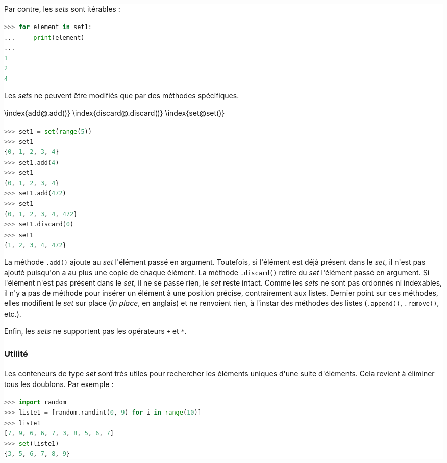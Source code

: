 Par contre, les *sets* sont itérables :

```python
>>> for element in set1:
...     print(element)
...
1
2
4
```

Les *sets* ne peuvent être modifiés que par des méthodes spécifiques. 

\index{add@.add()}
\index{discard@.discard()}
\index{set@set()}

```python
>>> set1 = set(range(5))
>>> set1
{0, 1, 2, 3, 4}
>>> set1.add(4)
>>> set1
{0, 1, 2, 3, 4}
>>> set1.add(472)
>>> set1
{0, 1, 2, 3, 4, 472}
>>> set1.discard(0)
>>> set1
{1, 2, 3, 4, 472}
```

La méthode `.add()` ajoute au *set* l'élément passé en argument. Toutefois, si l'élément est déjà présent dans le *set*, il n'est pas ajouté puisqu'on a au plus une copie de chaque élément. La méthode `.discard()` retire du *set* l'élément passé en argument. Si l'élément n'est pas présent dans le *set*, il ne se passe rien, le *set* reste intact. Comme les *sets* ne sont pas ordonnés ni indexables, il n'y a pas de méthode pour insérer un élément à une position précise, contrairement aux listes. Dernier point sur ces méthodes, elles modifient le *set* sur place (*in place*, en anglais) et ne renvoient rien, à l'instar des méthodes des listes (`.append()`, `.remove()`, etc.).

Enfin, les *sets* ne supportent pas les opérateurs `+` et `*`.

### Utilité

Les conteneurs de type *set* sont très utiles pour rechercher les éléments uniques d'une suite d'éléments. Cela revient à éliminer tous les doublons. Par exemple :

```python
>>> import random
>>> liste1 = [random.randint(0, 9) for i in range(10)]
>>> liste1
[7, 9, 6, 6, 7, 3, 8, 5, 6, 7]
>>> set(liste1)
{3, 5, 6, 7, 8, 9}
```
